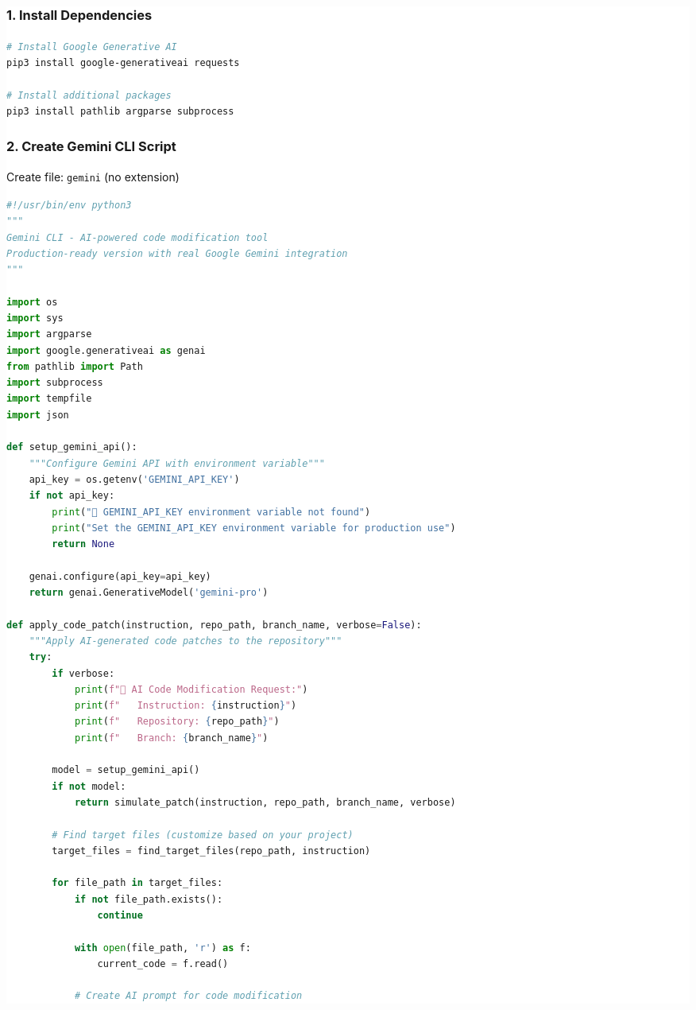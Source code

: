 ### 1. Install Dependencies
```bash
# Install Google Generative AI
pip3 install google-generativeai requests

# Install additional packages
pip3 install pathlib argparse subprocess
```

### 2. Create Gemini CLI Script

Create file: `gemini` (no extension)

```python
#!/usr/bin/env python3
"""
Gemini CLI - AI-powered code modification tool
Production-ready version with real Google Gemini integration
"""

import os
import sys
import argparse
import google.generativeai as genai
from pathlib import Path
import subprocess
import tempfile
import json

def setup_gemini_api():
    """Configure Gemini API with environment variable"""
    api_key = os.getenv('GEMINI_API_KEY')
    if not api_key:
        print("🔑 GEMINI_API_KEY environment variable not found")
        print("Set the GEMINI_API_KEY environment variable for production use")
        return None
    
    genai.configure(api_key=api_key)
    return genai.GenerativeModel('gemini-pro')

def apply_code_patch(instruction, repo_path, branch_name, verbose=False):
    """Apply AI-generated code patches to the repository"""
    try:
        if verbose:
            print(f"🤖 AI Code Modification Request:")
            print(f"   Instruction: {instruction}")
            print(f"   Repository: {repo_path}")
            print(f"   Branch: {branch_name}")
        
        model = setup_gemini_api()
        if not model:
            return simulate_patch(instruction, repo_path, branch_name, verbose)
        
        # Find target files (customize based on your project)
        target_files = find_target_files(repo_path, instruction)
        
        for file_path in target_files:
            if not file_path.exists():
                continue
                
            with open(file_path, 'r') as f:
                current_code = f.read()
            
            # Create AI prompt for code modification
```